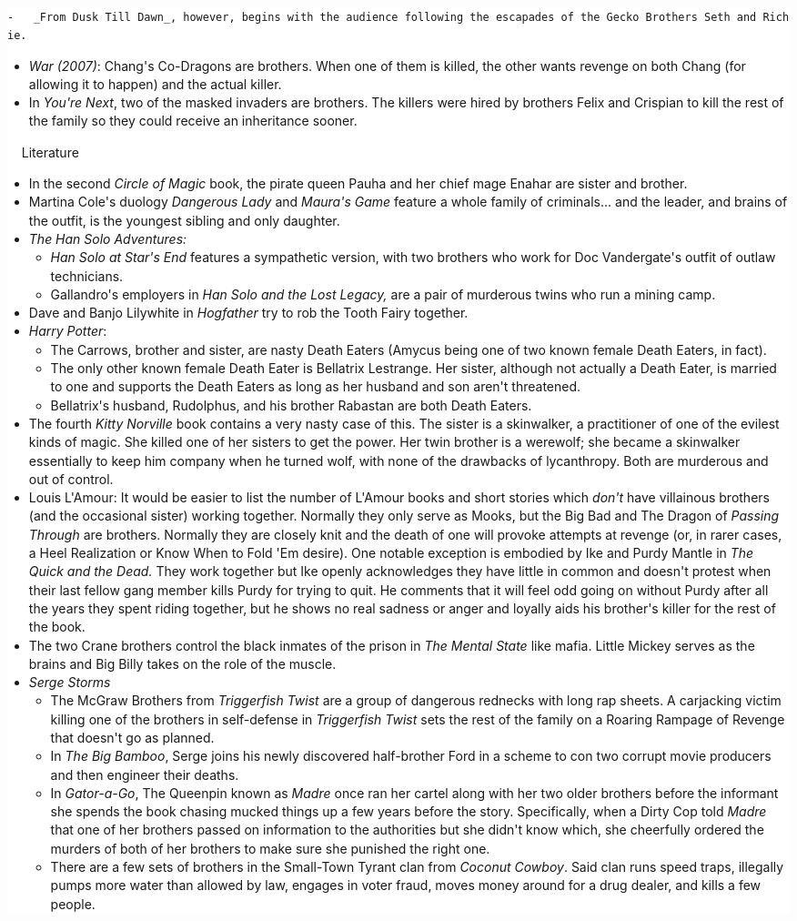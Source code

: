     -   _From Dusk Till Dawn_, however, begins with the audience following the escapades of the Gecko Brothers Seth and Richie.
-   _War (2007)_: Chang's Co-Dragons are brothers. When one of them is killed, the other wants revenge on both Chang (for allowing it to happen) and the actual killer.
-   In _You're Next_, two of the masked invaders are brothers. The killers were hired by brothers Felix and Crispian to kill the rest of the family so they could receive an inheritance sooner.

    Literature 

-   In the second _Circle of Magic_ book, the pirate queen Pauha and her chief mage Enahar are sister and brother.
-   Martina Cole's duology _Dangerous Lady_ and _Maura's Game_ feature a whole family of criminals... and the leader, and brains of the outfit, is the youngest sibling and only daughter.
-   _The Han Solo Adventures:_
    -   _Han Solo at Star's End_ features a sympathetic version, with two brothers who work for Doc Vandergate's outfit of outlaw technicians.
    -   Gallandro's employers in _Han Solo and the Lost Legacy,_ are a pair of murderous twins who run a mining camp.
-   Dave and Banjo Lilywhite in _Hogfather_ try to rob the Tooth Fairy together.
-   _Harry Potter_:
    -   The Carrows, brother and sister, are nasty Death Eaters (Amycus being one of two known female Death Eaters, in fact).
    -   The only other known female Death Eater is Bellatrix Lestrange. Her sister, although not actually a Death Eater, is married to one and supports the Death Eaters as long as her husband and son aren't threatened.
    -   Bellatrix's husband, Rudolphus, and his brother Rabastan are both Death Eaters.
-   The fourth _Kitty Norville_ book contains a very nasty case of this. The sister is a skinwalker, a practitioner of one of the evilest kinds of magic. She killed one of her sisters to get the power. Her twin brother is a werewolf; she became a skinwalker essentially to keep him company when he turned wolf, with none of the drawbacks of lycanthropy. Both are murderous and out of control.
-   Louis L'Amour: It would be easier to list the number of L'Amour books and short stories which _don't_ have villainous brothers (and the occasional sister) working together. Normally they only serve as Mooks, but the Big Bad and The Dragon of _Passing Through_ are brothers. Normally they are closely knit and the death of one will provoke attempts at revenge (or, in rarer cases, a Heel Realization or Know When to Fold 'Em desire). One notable exception is embodied by Ike and Purdy Mantle in _The Quick and the Dead._ They work together but Ike openly acknowledges they have little in common and doesn't protest when their last fellow gang member kills Purdy for trying to quit. He comments that it will feel odd going on without Purdy after all the years they spent riding together, but he shows no real sadness or anger and loyally aids his brother's killer for the rest of the book.
-   The two Crane brothers control the black inmates of the prison in _The Mental State_ like mafia. Little Mickey serves as the brains and Big Billy takes on the role of the muscle.
-   _Serge Storms_
    -   The McGraw Brothers from _Triggerfish Twist_ are a group of dangerous rednecks with long rap sheets. A carjacking victim killing one of the brothers in self-defense in _Triggerfish Twist_ sets the rest of the family on a Roaring Rampage of Revenge that doesn't go as planned.
    -   In _The Big Bamboo_, Serge joins his newly discovered half-brother Ford in a scheme to con two corrupt movie producers and then engineer their deaths.
    -   In _Gator-a-Go_, The Queenpin known as _Madre_ once ran her cartel along with her two older brothers before the informant she spends the book chasing mucked things up a few years before the story. Specifically, when a Dirty Cop told _Madre_ that one of her brothers passed on information to the authorities but she didn't know which, she cheerfully ordered the murders of both of her brothers to make sure she punished the right one.
    -   There are a few sets of brothers in the Small-Town Tyrant clan from _Coconut Cowboy_. Said clan runs speed traps, illegally pumps more water than allowed by law, engages in voter fraud, moves money around for a drug dealer, and kills a few people.
